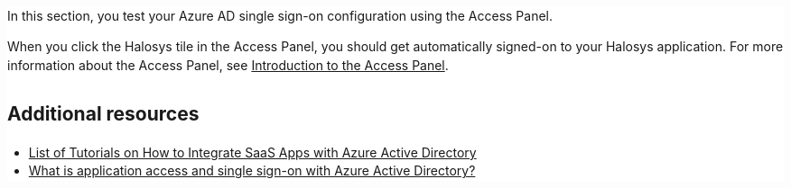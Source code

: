 In this section, you test your Azure AD single sign-on configuration using the Access Panel.

When you click the Halosys tile in the Access Panel, you should get automatically signed-on to your Halosys application.
For more information about the Access Panel, see [Introduction to the Access Panel](active-directory-saas-access-panel-introduction.md). 

## Additional resources

* [List of Tutorials on How to Integrate SaaS Apps with Azure Active Directory](active-directory-saas-tutorial-list.md)
* [What is application access and single sign-on with Azure Active Directory?](active-directory-appssoaccess-whatis.md)





[1]: ./media/active-directory-saas-halosys-tutorial/tutorial_general_01.png
[2]: ./media/active-directory-saas-halosys-tutorial/tutorial_general_02.png
[3]: ./media/active-directory-saas-halosys-tutorial/tutorial_general_03.png
[4]: ./media/active-directory-saas-halosys-tutorial/tutorial_general_04.png

[100]: ./media/active-directory-saas-halosys-tutorial/tutorial_general_100.png

[200]: ./media/active-directory-saas-halosys-tutorial/tutorial_general_200.png
[201]: ./media/active-directory-saas-halosys-tutorial/tutorial_general_201.png
[202]: ./media/active-directory-saas-halosys-tutorial/tutorial_general_202.png
[203]: ./media/active-directory-saas-halosys-tutorial/tutorial_general_203.png

